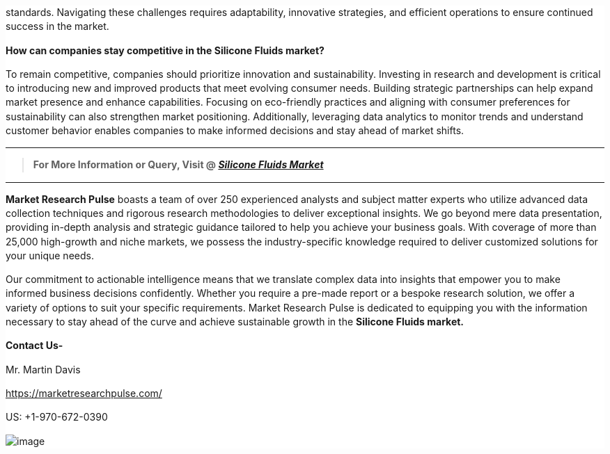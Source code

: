 standards. Navigating these challenges requires adaptability, innovative strategies, and efficient operations to ensure continued success in the market.</p><p><strong>How can companies stay competitive in the Silicone Fluids market?</strong></p><p>To remain competitive, companies should prioritize innovation and sustainability. Investing in research and development is critical to introducing new and improved products that meet evolving consumer needs. Building strategic partnerships can help expand market presence and enhance capabilities. Focusing on eco-friendly practices and aligning with consumer preferences for sustainability can also strengthen market positioning. Additionally, leveraging data analytics to monitor trends and understand customer behavior enables companies to make informed decisions and stay ahead of market shifts.</p><hr /><blockquote><p><strong>For More Information or Query, Visit @&nbsp;<em><a href="https://marketresearchpulse.com/report/53599/silicone-fluids-market?utm_source=Linkedin&utm_medium=030">Silicone Fluids Market</a></em></strong></p></blockquote><hr /><p><strong>Market Research Pulse</strong> boasts a team of over 250 experienced analysts and subject matter experts who utilize advanced data collection techniques and rigorous research methodologies to deliver exceptional insights. We go beyond mere data presentation, providing in-depth analysis and strategic guidance tailored to help you achieve your business goals. With coverage of more than 25,000 high-growth and niche markets, we possess the industry-specific knowledge required to deliver customized solutions for your unique needs.</p><p>Our commitment to actionable intelligence means that we translate complex data into insights that empower you to make informed business decisions confidently. Whether you require a pre-made report or a bespoke research solution, we offer a variety of options to suit your specific requirements. Market Research Pulse is dedicated to equipping you with the information necessary to stay ahead of the curve and achieve sustainable growth in the <strong>Silicone Fluids market.</strong></p><p><strong>Contact Us-</strong></p><p>Mr. Martin Davis</p><p>https://marketresearchpulse.com/</p><p>US: +1-970-672-0390</p>
![image](https://github.com/user-attachments/assets/f5a605d4-5573-4a63-b78c-783b06bfba6a)
